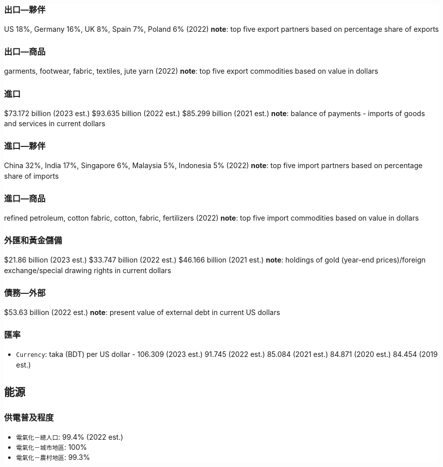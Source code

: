 ### 出口—夥伴
US 18%, Germany 16%, UK 8%, Spain 7%, Poland 6% (2022)
**note**: top five export partners based on percentage share of exports

### 出口—商品
garments, footwear, fabric, textiles, jute yarn (2022)
**note**: top five export commodities based on value in dollars

### 進口
$73.172 billion (2023 est.)
$93.635 billion (2022 est.)
$85.299 billion (2021 est.)
**note**: balance of payments - imports of goods and services in current dollars

### 進口—夥伴
China 32%, India 17%, Singapore 6%, Malaysia 5%, Indonesia 5% (2022)
**note**: top five import partners based on percentage share of imports

### 進口—商品
refined petroleum, cotton fabric, cotton, fabric, fertilizers (2022)
**note**: top five import commodities based on value in dollars

### 外匯和黃金儲備
$21.86 billion (2023 est.)
$33.747 billion (2022 est.)
$46.166 billion (2021 est.)
**note**: holdings of gold (year-end prices)/foreign exchange/special drawing rights in current dollars

### 債務—外部
$53.63 billion (2022 est.)
**note**: present value of external debt in current US dollars

### 匯率
- `Currency`: taka (BDT) per US dollar -
106.309 (2023 est.)
91.745 (2022 est.)
85.084 (2021 est.)
84.871 (2020 est.)
84.454 (2019 est.)

## 能源

### 供電普及程度
- `電氣化－總人口`: 99.4% (2022 est.)
- `電氣化－城市地區`: 100%
- `電氣化－農村地區`: 99.3%
